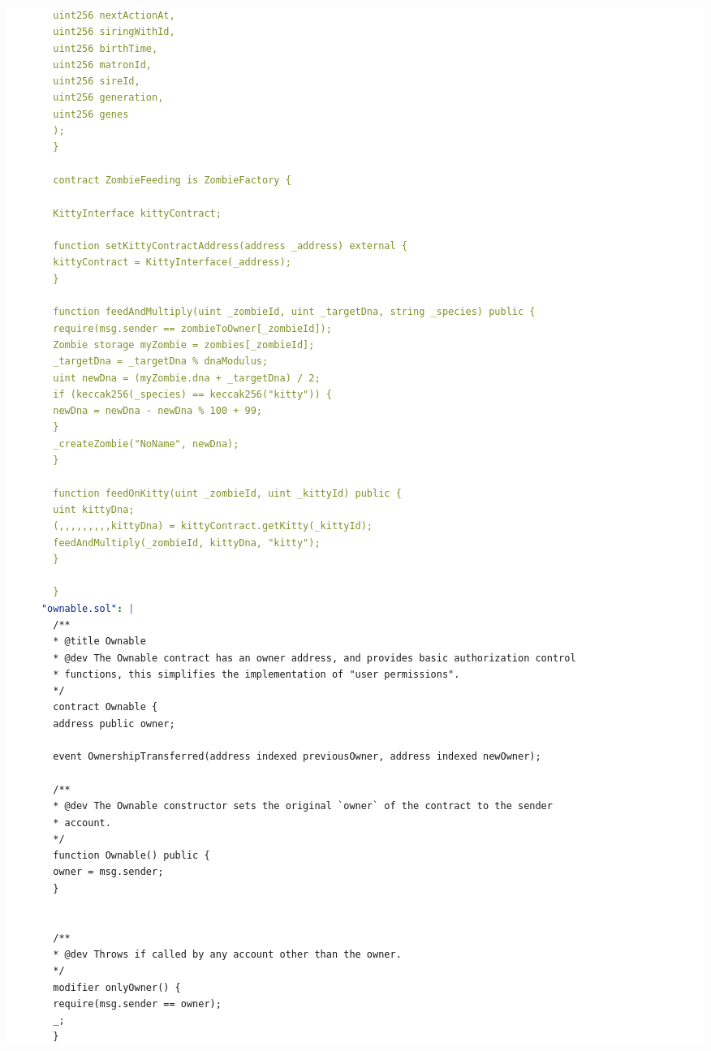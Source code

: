 ```yaml
        uint256 nextActionAt,
        uint256 siringWithId,
        uint256 birthTime,
        uint256 matronId,
        uint256 sireId,
        uint256 generation,
        uint256 genes
        );
        }

        contract ZombieFeeding is ZombieFactory {

        KittyInterface kittyContract;

        function setKittyContractAddress(address _address) external {
        kittyContract = KittyInterface(_address);
        }

        function feedAndMultiply(uint _zombieId, uint _targetDna, string _species) public {
        require(msg.sender == zombieToOwner[_zombieId]);
        Zombie storage myZombie = zombies[_zombieId];
        _targetDna = _targetDna % dnaModulus;
        uint newDna = (myZombie.dna + _targetDna) / 2;
        if (keccak256(_species) == keccak256("kitty")) {
        newDna = newDna - newDna % 100 + 99;
        }
        _createZombie("NoName", newDna);
        }

        function feedOnKitty(uint _zombieId, uint _kittyId) public {
        uint kittyDna;
        (,,,,,,,,,kittyDna) = kittyContract.getKitty(_kittyId);
        feedAndMultiply(_zombieId, kittyDna, "kitty");
        }

        }
      "ownable.sol": |
        /**
        * @title Ownable
        * @dev The Ownable contract has an owner address, and provides basic authorization control
        * functions, this simplifies the implementation of "user permissions".
        */
        contract Ownable {
        address public owner;

        event OwnershipTransferred(address indexed previousOwner, address indexed newOwner);

        /**
        * @dev The Ownable constructor sets the original `owner` of the contract to the sender
        * account.
        */
        function Ownable() public {
        owner = msg.sender;
        }


        /**
        * @dev Throws if called by any account other than the owner.
        */
        modifier onlyOwner() {
        require(msg.sender == owner);
        _;
        }
```